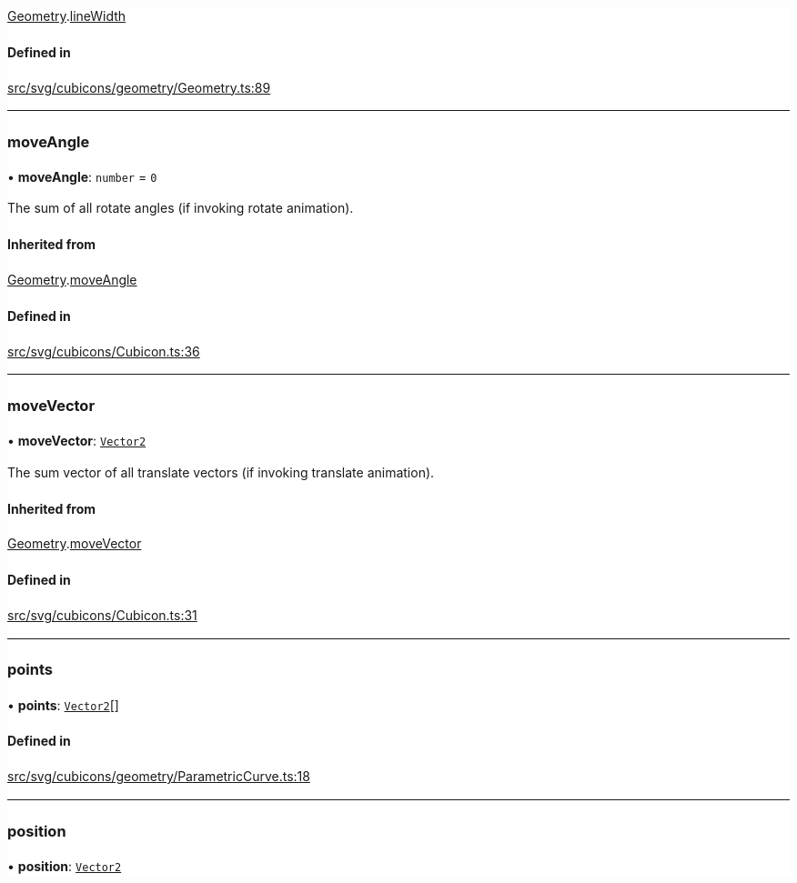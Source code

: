 [Geometry](/reference/classes/Geometry.md).[lineWidth](/reference/classes/Geometry.md#linewidth)

#### Defined in

[src/svg/cubicons/geometry/Geometry.ts:89](https://github.com/imaphatduc/cubecubed/blob/4495c75/src/svg/cubicons/geometry/Geometry.ts#L89)

___

### moveAngle

• **moveAngle**: `number` = `0`

The sum of all rotate angles (if invoking rotate animation).

#### Inherited from

[Geometry](/reference/classes/Geometry.md).[moveAngle](/reference/classes/Geometry.md#moveangle)

#### Defined in

[src/svg/cubicons/Cubicon.ts:36](https://github.com/imaphatduc/cubecubed/blob/4495c75/src/svg/cubicons/Cubicon.ts#L36)

___

### moveVector

• **moveVector**: [`Vector2`](/reference/classes/Vector2.md)

The sum vector of all translate vectors (if invoking translate animation).

#### Inherited from

[Geometry](/reference/classes/Geometry.md).[moveVector](/reference/classes/Geometry.md#movevector)

#### Defined in

[src/svg/cubicons/Cubicon.ts:31](https://github.com/imaphatduc/cubecubed/blob/4495c75/src/svg/cubicons/Cubicon.ts#L31)

___

### points

• **points**: [`Vector2`](/reference/classes/Vector2.md)[]

#### Defined in

[src/svg/cubicons/geometry/ParametricCurve.ts:18](https://github.com/imaphatduc/cubecubed/blob/4495c75/src/svg/cubicons/geometry/ParametricCurve.ts#L18)

___

### position

• **position**: [`Vector2`](/reference/classes/Vector2.md)
